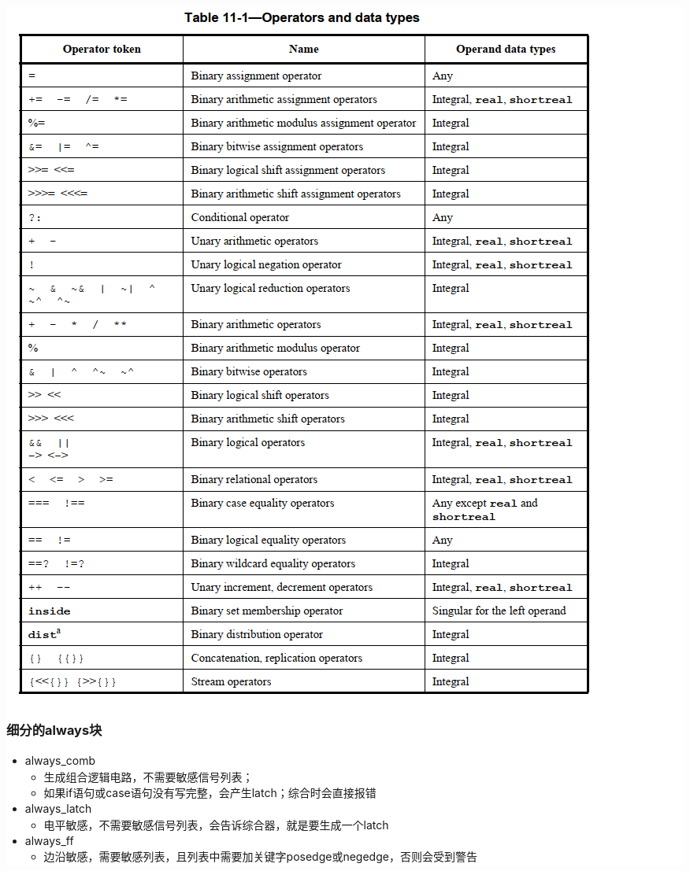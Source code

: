 ![image-20210916153514543](笔记.assets/image-20210916153514543.png)

### 细分的always块

+ always_comb
  + 生成组合逻辑电路，不需要敏感信号列表；
  + 如果if语句或case语句没有写完整，会产生latch；综合时会直接报错
+ always_latch
  + 电平敏感，不需要敏感信号列表，会告诉综合器，就是要生成一个latch
+ always_ff
  + 边沿敏感，需要敏感列表，且列表中需要加关键字posedge或negedge，否则会受到警告
